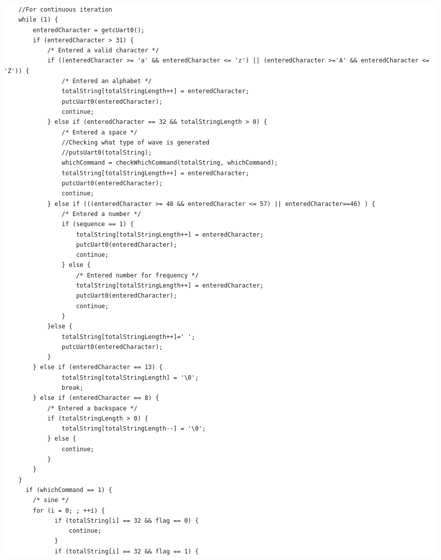 
        //For continuous iteration
        while (1) {
            enteredCharacter = getcUart0();
            if (enteredCharacter > 31) {
                /* Entered a valid character */
                if ((enteredCharacter >= 'a' && enteredCharacter <= 'z') || (enteredCharacter >='A' && enteredCharacter <= 'Z')) {
                    /* Entered an alphabet */
                    totalString[totalStringLength++] = enteredCharacter;
                    putcUart0(enteredCharacter);
                    continue;
                } else if (enteredCharacter == 32 && totalStringLength > 0) {
                    /* Entered a space */
                    //Checking what type of wave is generated
                	//putsUart0(totalString);
                    whichCommand = checkWhichCommand(totalString, whichCommand);
                    totalString[totalStringLength++] = enteredCharacter;
                    putcUart0(enteredCharacter);
                    continue;
                } else if (((enteredCharacter >= 48 && enteredCharacter <= 57) || enteredCharacter==46) ) {
                    /* Entered a number */
                    if (sequence == 1) {
                        totalString[totalStringLength++] = enteredCharacter;
                        putcUart0(enteredCharacter);
                        continue;
                    } else {
                        /* Entered number for frequency */
                        totalString[totalStringLength++] = enteredCharacter;
                        putcUart0(enteredCharacter);
                        continue;
                    }
                }else {
                	totalString[totalStringLength++]=' ';
                	putcUart0(enteredCharacter);
                }
            } else if (enteredCharacter == 13) {
                    totalString[totalStringLength] = '\0';
                    break;
            } else if (enteredCharacter == 8) {
                /* Entered a backspace */
                if (totalStringLength > 0) {
                    totalString[totalStringLength--] = '\0';
                } else {
                    continue;
                }
            }
        }
          if (whichCommand == 1) {
            /* sine */
            for (i = 0; ; ++i) {
                  if (totalString[i] == 32 && flag == 0) {
                      continue;
                  }
                  if (totalString[i] == 32 && flag == 1) {
